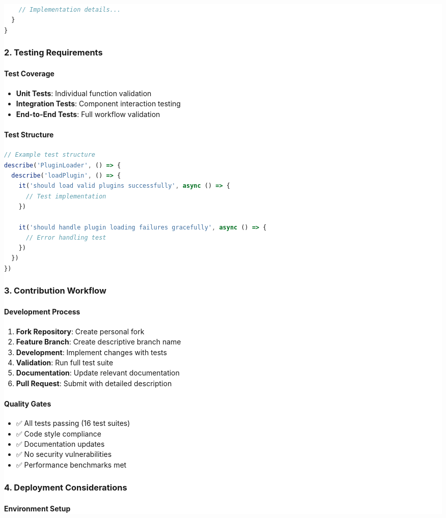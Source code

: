 ```javascript
    // Implementation details...
  }
}
```

### **2. Testing Requirements**

#### **Test Coverage**

- **Unit Tests**: Individual function validation
- **Integration Tests**: Component interaction testing
- **End-to-End Tests**: Full workflow validation

#### **Test Structure**

```javascript
// Example test structure
describe('PluginLoader', () => {
  describe('loadPlugin', () => {
    it('should load valid plugins successfully', async () => {
      // Test implementation
    })
    
    it('should handle plugin loading failures gracefully', async () => {
      // Error handling test
    })
  })
})
```

### **3. Contribution Workflow**

#### **Development Process**

1. **Fork Repository**: Create personal fork
2. **Feature Branch**: Create descriptive branch name
3. **Development**: Implement changes with tests
4. **Validation**: Run full test suite
5. **Documentation**: Update relevant documentation
6. **Pull Request**: Submit with detailed description

#### **Quality Gates**

- ✅ All tests passing (16 test suites)
- ✅ Code style compliance
- ✅ Documentation updates
- ✅ No security vulnerabilities
- ✅ Performance benchmarks met

### **4. Deployment Considerations**

#### **Environment Setup**
